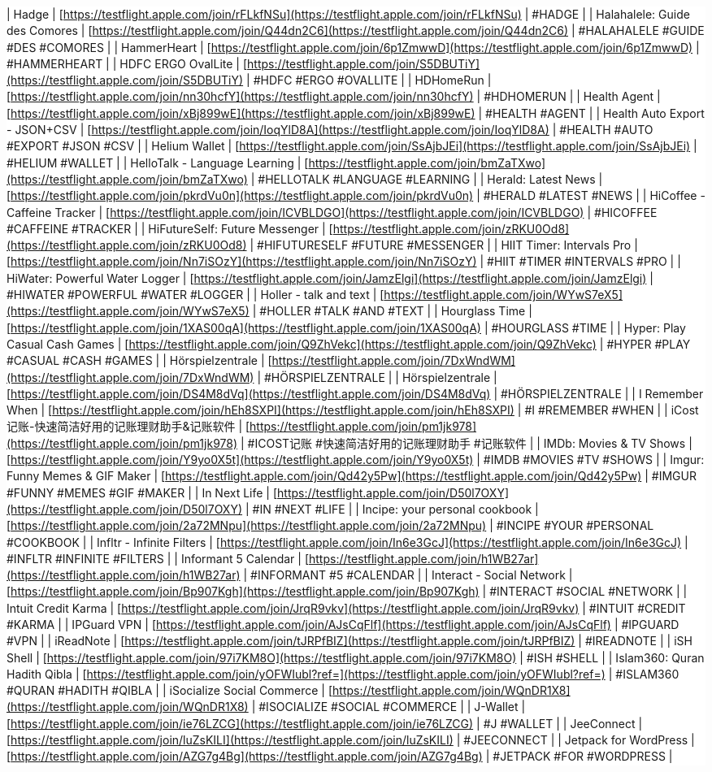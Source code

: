 | Hadge | [https://testflight.apple.com/join/rFLkfNSu](https://testflight.apple.com/join/rFLkfNSu) | #HADGE |
| Halahalele: Guide des Comores | [https://testflight.apple.com/join/Q44dn2C6](https://testflight.apple.com/join/Q44dn2C6) | #HALAHALELE #GUIDE #DES #COMORES |
| HammerHeart | [https://testflight.apple.com/join/6p1ZmwwD](https://testflight.apple.com/join/6p1ZmwwD) | #HAMMERHEART |
| HDFC ERGO OvalLite | [https://testflight.apple.com/join/S5DBUTiY](https://testflight.apple.com/join/S5DBUTiY) | #HDFC #ERGO #OVALLITE |
| HDHomeRun | [https://testflight.apple.com/join/nn30hcfY](https://testflight.apple.com/join/nn30hcfY) | #HDHOMERUN |
| Health Agent | [https://testflight.apple.com/join/xBj899wE](https://testflight.apple.com/join/xBj899wE) | #HEALTH #AGENT |
| Health Auto Export - JSON+CSV | [https://testflight.apple.com/join/IoqYlD8A](https://testflight.apple.com/join/IoqYlD8A) | #HEALTH #AUTO #EXPORT #JSON #CSV |
| Helium Wallet | [https://testflight.apple.com/join/SsAjbJEi](https://testflight.apple.com/join/SsAjbJEi) | #HELIUM #WALLET |
| HelloTalk - Language Learning | [https://testflight.apple.com/join/bmZaTXwo](https://testflight.apple.com/join/bmZaTXwo) | #HELLOTALK #LANGUAGE #LEARNING |
| Herald: Latest News | [https://testflight.apple.com/join/pkrdVu0n](https://testflight.apple.com/join/pkrdVu0n) | #HERALD #LATEST #NEWS |
| HiCoffee - Caffeine Tracker | [https://testflight.apple.com/join/ICVBLDGO](https://testflight.apple.com/join/ICVBLDGO) | #HICOFFEE #CAFFEINE #TRACKER |
| HiFutureSelf: Future Messenger | [https://testflight.apple.com/join/zRKU0Od8](https://testflight.apple.com/join/zRKU0Od8) | #HIFUTURESELF #FUTURE #MESSENGER |
| HIIT Timer: Intervals Pro | [https://testflight.apple.com/join/Nn7iSOzY](https://testflight.apple.com/join/Nn7iSOzY) | #HIIT #TIMER #INTERVALS #PRO |
| HiWater: Powerful Water Logger | [https://testflight.apple.com/join/JamzElgi](https://testflight.apple.com/join/JamzElgi) | #HIWATER #POWERFUL #WATER #LOGGER |
| Holler - talk and text | [https://testflight.apple.com/join/WYwS7eX5](https://testflight.apple.com/join/WYwS7eX5) | #HOLLER #TALK #AND #TEXT |
| Hourglass Time | [https://testflight.apple.com/join/1XAS00qA](https://testflight.apple.com/join/1XAS00qA) | #HOURGLASS #TIME |
| Hyper: Play Casual Cash Games | [https://testflight.apple.com/join/Q9ZhVekc](https://testflight.apple.com/join/Q9ZhVekc) | #HYPER #PLAY #CASUAL #CASH #GAMES |
| Hörspielzentrale | [https://testflight.apple.com/join/7DxWndWM](https://testflight.apple.com/join/7DxWndWM) | #HÖRSPIELZENTRALE |
| Hörspielzentrale | [https://testflight.apple.com/join/DS4M8dVq](https://testflight.apple.com/join/DS4M8dVq) | #HÖRSPIELZENTRALE |
| I Remember When | [https://testflight.apple.com/join/hEh8SXPI](https://testflight.apple.com/join/hEh8SXPI) | #I #REMEMBER #WHEN |
| iCost记账-快速简洁好用的记账理财助手&记账软件 | [https://testflight.apple.com/join/pm1jk978](https://testflight.apple.com/join/pm1jk978) | #ICOST记账 #快速简洁好用的记账理财助手 #记账软件 |
| IMDb: Movies & TV Shows | [https://testflight.apple.com/join/Y9yo0X5t](https://testflight.apple.com/join/Y9yo0X5t) | #IMDB #MOVIES #TV #SHOWS |
| Imgur: Funny Memes & GIF Maker | [https://testflight.apple.com/join/Qd42y5Pw](https://testflight.apple.com/join/Qd42y5Pw) | #IMGUR #FUNNY #MEMES #GIF #MAKER |
| In Next Life | [https://testflight.apple.com/join/D50l7OXY](https://testflight.apple.com/join/D50l7OXY) | #IN #NEXT #LIFE |
| Incipe: your personal cookbook | [https://testflight.apple.com/join/2a72MNpu](https://testflight.apple.com/join/2a72MNpu) | #INCIPE #YOUR #PERSONAL #COOKBOOK |
| Infltr - Infinite Filters | [https://testflight.apple.com/join/In6e3GcJ](https://testflight.apple.com/join/In6e3GcJ) | #INFLTR #INFINITE #FILTERS |
| Informant 5 Calendar | [https://testflight.apple.com/join/h1WB27ar](https://testflight.apple.com/join/h1WB27ar) | #INFORMANT #5 #CALENDAR |
| Interact - Social Network | [https://testflight.apple.com/join/Bp907Kgh](https://testflight.apple.com/join/Bp907Kgh) | #INTERACT #SOCIAL #NETWORK |
| Intuit Credit Karma | [https://testflight.apple.com/join/JrqR9vkv](https://testflight.apple.com/join/JrqR9vkv) | #INTUIT #CREDIT #KARMA |
| IPGuard VPN | [https://testflight.apple.com/join/AJsCqFlf](https://testflight.apple.com/join/AJsCqFlf) | #IPGUARD #VPN |
| iReadNote | [https://testflight.apple.com/join/tJRPfBIZ](https://testflight.apple.com/join/tJRPfBIZ) | #IREADNOTE |
| iSH Shell | [https://testflight.apple.com/join/97i7KM8O](https://testflight.apple.com/join/97i7KM8O) | #ISH #SHELL |
| Islam360: Quran Hadith Qibla | [https://testflight.apple.com/join/yOFWIubl?ref=](https://testflight.apple.com/join/yOFWIubl?ref=) | #ISLAM360 #QURAN #HADITH #QIBLA |
| iSocialize Social Commerce | [https://testflight.apple.com/join/WQnDR1X8](https://testflight.apple.com/join/WQnDR1X8) | #ISOCIALIZE #SOCIAL #COMMERCE |
| J-Wallet | [https://testflight.apple.com/join/ie76LZCG](https://testflight.apple.com/join/ie76LZCG) | #J #WALLET |
| JeeConnect | [https://testflight.apple.com/join/luZsKILI](https://testflight.apple.com/join/luZsKILI) | #JEECONNECT |
| Jetpack for WordPress | [https://testflight.apple.com/join/AZG7g4Bg](https://testflight.apple.com/join/AZG7g4Bg) | #JETPACK #FOR #WORDPRESS |